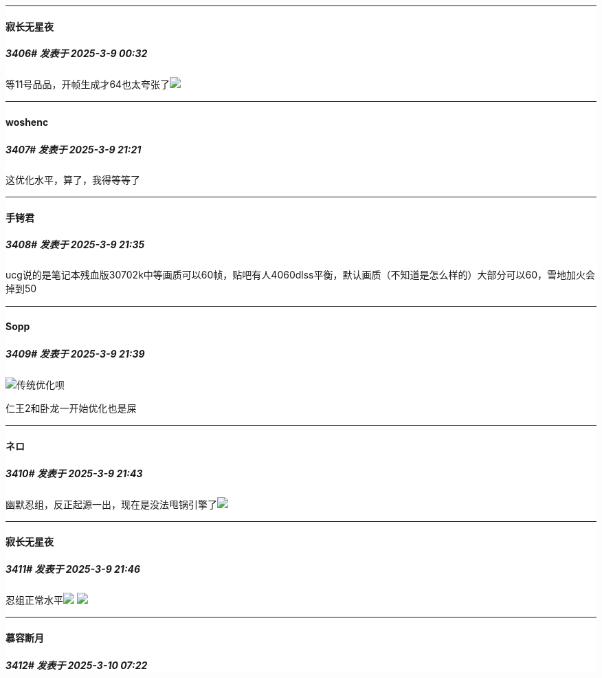 
*****

####  寂长无星夜  
##### 3406#       发表于 2025-3-9 00:32

等11号品品，开帧生成才64也太夸张了<img src="https://static.saraba1st.com/image/smiley/face2017/091.png" referrerpolicy="no-referrer">


*****

####  woshenc  
##### 3407#       发表于 2025-3-9 21:21

这优化水平，算了，我得等等了


*****

####  手铐君  
##### 3408#       发表于 2025-3-9 21:35

ucg说的是笔记本残血版30702k中等画质可以60帧，贴吧有人4060dlss平衡，默认画质（不知道是怎么样的）大部分可以60，雪地加火会掉到50


*****

####  Sopp  
##### 3409#       发表于 2025-3-9 21:39

<img src="https://static.saraba1st.com/image/smiley/face2017/004.gif" referrerpolicy="no-referrer">传统优化呗

仁王2和卧龙一开始优化也是屎

*****

####  ネロ  
##### 3410#       发表于 2025-3-9 21:43

幽默忍组，反正起源一出，现在是没法甩锅引擎了<img src="https://static.saraba1st.com/image/smiley/face2017/047.png" referrerpolicy="no-referrer">


*****

####  寂长无星夜  
##### 3411#       发表于 2025-3-9 21:46

忍组正常水平<img src="https://static.saraba1st.com/image/smiley/face2017/053.png" referrerpolicy="no-referrer">
<img src="https://p.sda1.dev/22/87c2e69fd0da1dea44b0337c12fb9921/image.jpg" referrerpolicy="no-referrer">


*****

####  慕容断月  
##### 3412#       发表于 2025-3-10 07:22
